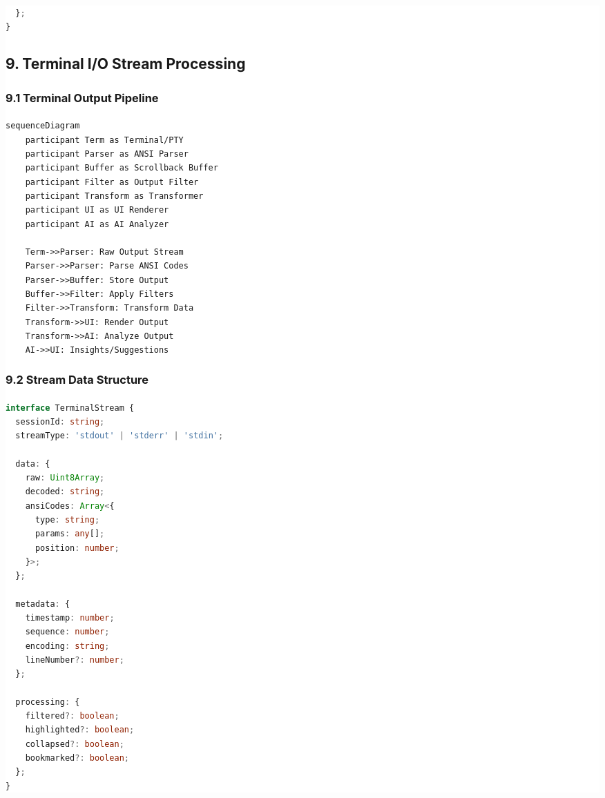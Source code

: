 ```typescript
  };
}
```

## 9. Terminal I/O Stream Processing

### 9.1 Terminal Output Pipeline

```mermaid
sequenceDiagram
    participant Term as Terminal/PTY
    participant Parser as ANSI Parser
    participant Buffer as Scrollback Buffer
    participant Filter as Output Filter
    participant Transform as Transformer
    participant UI as UI Renderer
    participant AI as AI Analyzer
    
    Term->>Parser: Raw Output Stream
    Parser->>Parser: Parse ANSI Codes
    Parser->>Buffer: Store Output
    Buffer->>Filter: Apply Filters
    Filter->>Transform: Transform Data
    Transform->>UI: Render Output
    Transform->>AI: Analyze Output
    AI->>UI: Insights/Suggestions
```

### 9.2 Stream Data Structure

```typescript
interface TerminalStream {
  sessionId: string;
  streamType: 'stdout' | 'stderr' | 'stdin';
  
  data: {
    raw: Uint8Array;
    decoded: string;
    ansiCodes: Array<{
      type: string;
      params: any[];
      position: number;
    }>;
  };
  
  metadata: {
    timestamp: number;
    sequence: number;
    encoding: string;
    lineNumber?: number;
  };
  
  processing: {
    filtered?: boolean;
    highlighted?: boolean;
    collapsed?: boolean;
    bookmarked?: boolean;
  };
}
```

